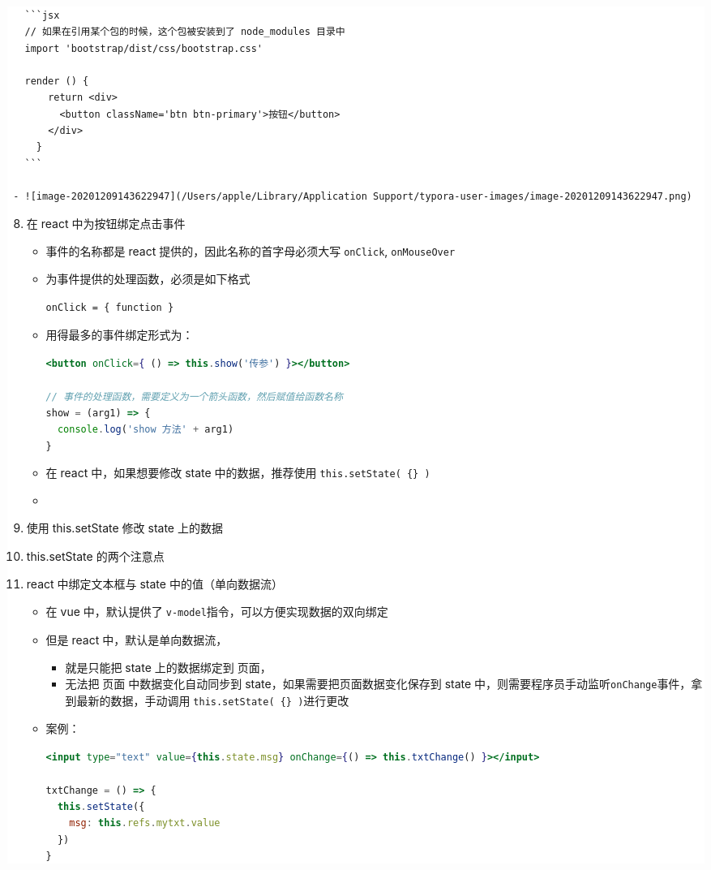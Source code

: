        ```jsx
       // 如果在引用某个包的时候，这个包被安装到了 node_modules 目录中
       import 'bootstrap/dist/css/bootstrap.css'
       
       render () {
           return <div>
             <button className='btn btn-primary'>按钮</button>
           </div>
         }
       ```

     - ![image-20201209143622947](/Users/apple/Library/Application Support/typora-user-images/image-20201209143622947.png)

8. 在 react 中为按钮绑定点击事件

   - 事件的名称都是 react 提供的，因此名称的首字母必须大写 ```onClick```, ```onMouseOver```

   - 为事件提供的处理函数，必须是如下格式

     ```
     onClick = { function }
     ```

   - 用得最多的事件绑定形式为：

     ```jsx
     <button onClick={ () => this.show('传参') }></button>
     
     // 事件的处理函数，需要定义为一个箭头函数，然后赋值给函数名称
     show = (arg1) => {
       console.log('show 方法' + arg1)
     }
     ```

   - 在 react 中，如果想要修改 state 中的数据，推荐使用 ```this.setState( {} )```

   - 

9. 使用 this.setState 修改 state 上的数据

10. this.setState 的两个注意点

11. react 中绑定文本框与 state 中的值（单向数据流）

    - 在 vue 中，默认提供了 ```v-model```指令，可以方便实现数据的双向绑定

    - 但是 react 中，默认是单向数据流，

      - 就是只能把 state 上的数据绑定到 页面，
      - 无法把 页面 中数据变化自动同步到 state，如果需要把页面数据变化保存到 state 中，则需要程序员手动监听```onChange```事件，拿到最新的数据，手动调用 ```this.setState( {} )```进行更改

    - 案例：

      ```jsx
      <input type="text" value={this.state.msg} onChange={() => this.txtChange() }></input>
      
      txtChange = () => {
        this.setState({
          msg: this.refs.mytxt.value
        })
      }
      ```
